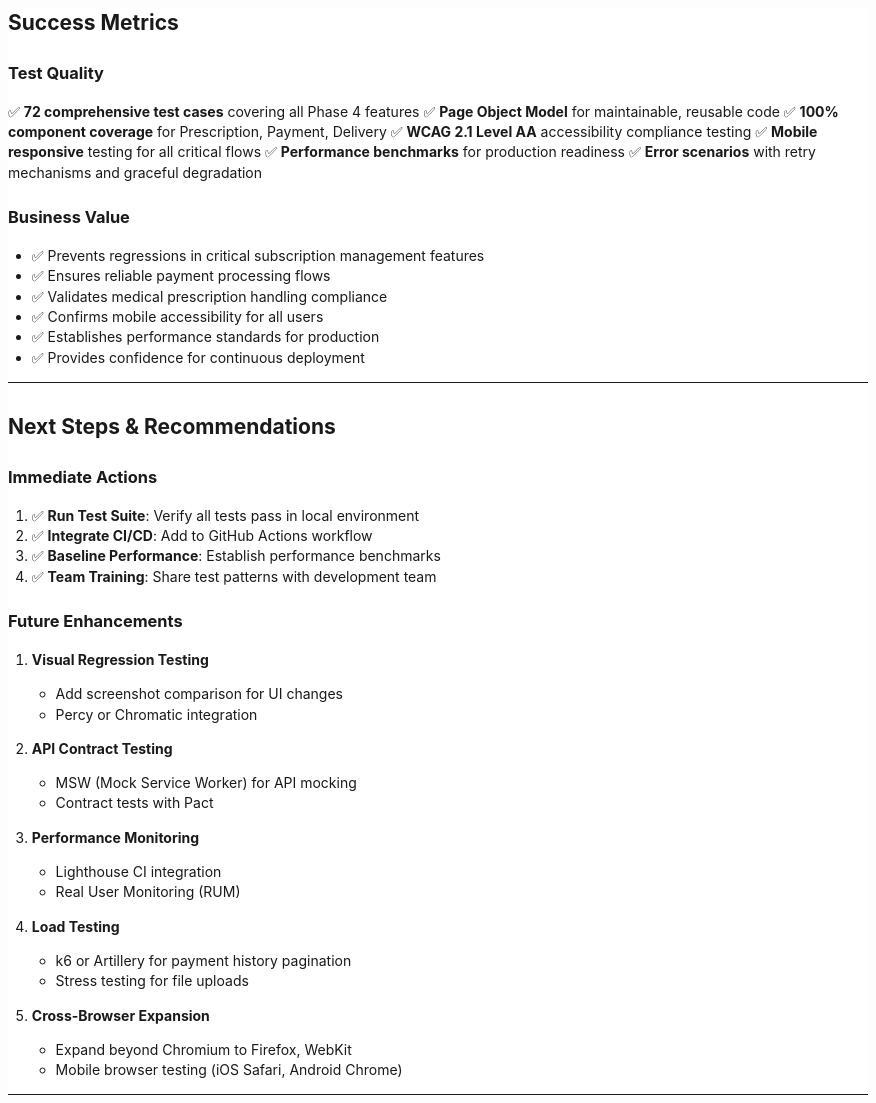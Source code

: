 
## Success Metrics

### Test Quality
✅ **72 comprehensive test cases** covering all Phase 4 features
✅ **Page Object Model** for maintainable, reusable code
✅ **100% component coverage** for Prescription, Payment, Delivery
✅ **WCAG 2.1 Level AA** accessibility compliance testing
✅ **Mobile responsive** testing for all critical flows
✅ **Performance benchmarks** for production readiness
✅ **Error scenarios** with retry mechanisms and graceful degradation

### Business Value
- ✅ Prevents regressions in critical subscription management features
- ✅ Ensures reliable payment processing flows
- ✅ Validates medical prescription handling compliance
- ✅ Confirms mobile accessibility for all users
- ✅ Establishes performance standards for production
- ✅ Provides confidence for continuous deployment

---

## Next Steps & Recommendations

### Immediate Actions
1. ✅ **Run Test Suite**: Verify all tests pass in local environment
2. ✅ **Integrate CI/CD**: Add to GitHub Actions workflow
3. ✅ **Baseline Performance**: Establish performance benchmarks
4. ✅ **Team Training**: Share test patterns with development team

### Future Enhancements
1. **Visual Regression Testing**
   - Add screenshot comparison for UI changes
   - Percy or Chromatic integration

2. **API Contract Testing**
   - MSW (Mock Service Worker) for API mocking
   - Contract tests with Pact

3. **Performance Monitoring**
   - Lighthouse CI integration
   - Real User Monitoring (RUM)

4. **Load Testing**
   - k6 or Artillery for payment history pagination
   - Stress testing for file uploads

5. **Cross-Browser Expansion**
   - Expand beyond Chromium to Firefox, WebKit
   - Mobile browser testing (iOS Safari, Android Chrome)

---